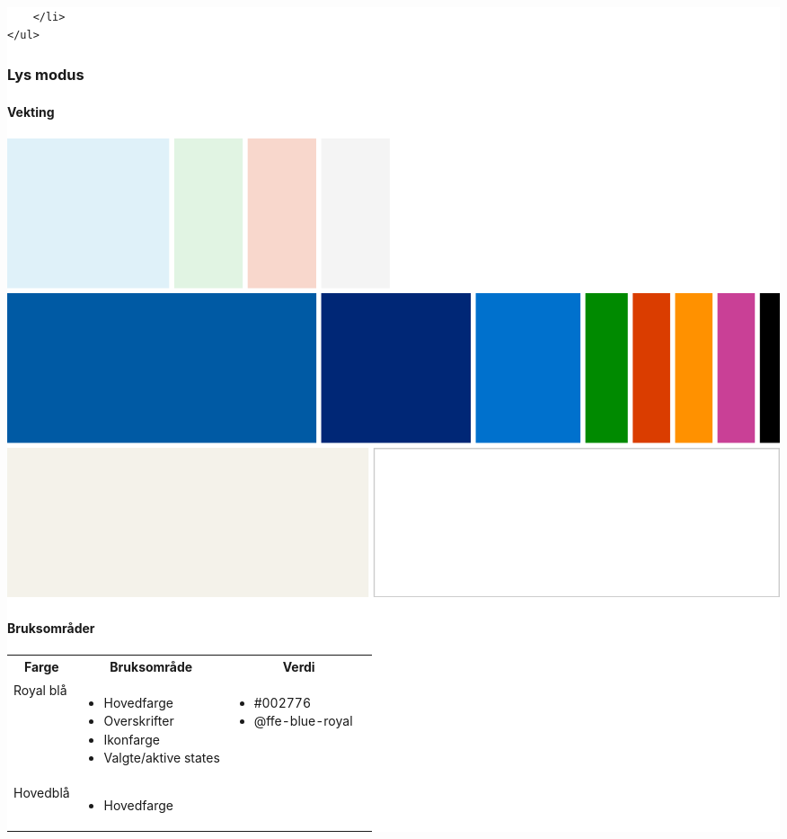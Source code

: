         </li>
    </ul>

</div>

<div class="sb1ds-color-usage sb1ds-color-section">
    <h3 class="ffe-h3">Lys modus</h4>
    <h4 class="ffe-h4">Vekting</h4>
    <div class="sb1ds-color-usage__illustration">
        <svg xmlns="http://www.w3.org/2000/svg" viewBox="0 0 620 368">
            <g fill="none" fill-rule="evenodd">
                <path fill="#005AA4" d="M0 124h248.085368v120H0z"/>
                <path fill="#F4F2EA" d="M0 248h290v120H0z"/>
                <path fill="#DFF1F9" d="M0 0h130v120H0z"/>
                <path fill="#E1F4E3" d="M134 0h55v120h-55z"/>
                <path fill="#F8D7CC" d="M193 0h55v120h-55z"/>
                <path fill="#F4F4F4" d="M252 0h55v120h-55z"/>
                <path fill="#FFF" stroke="#CCC" d="M294.5 248.5h325v119h-325z"/>
                <path fill="#002776" d="M252 124h120v120H252z"/>
                <path fill="#0071CD" d="M376 124h84v120h-84z"/>
                <path fill="#008A00" d="M464 124h34v120h-34z"/>
                <path fill="#DA3D00" d="M502 124h30v120h-30z"/>
                <path fill="#FF9100" d="M536 124h30v120h-30z"/>
                <path fill="#C94096" d="M570 124h30v120h-30z"/>
                <path fill="#000" d="M604 124h16v120h-16z"/>
            </g>
        </svg>
    </div>
    <h4 class="ffe-h4">Bruksområder</h4>
    <table class="ffe-table sb1ds-color-usage__table">
        <tr class="ffe-table__row">
            <th class="ffe-table__heading" scope="col">Farge</th>
            <th class="ffe-table__heading" scope="col">Bruksområde</th>
            <th class="ffe-table__heading" scope="col" colspan="2">Verdi</th>
        </tr>
        <tr class="ffe-table__row">
            <td class="ffe-table__cell">Royal blå</td>
            <td class="ffe-table__cell">
                <ul class="sb1ds-color-usage__list">
                    <li class="ffe-strong-text">Hovedfarge</li>
                    <li>Overskrifter</li>
                    <li>Ikonfarge</li>
                    <li>Valgte/aktive states</li>
                </ul>
            </td>
            <td class="ffe-table__cell">
                <ul class="sb1ds-color-usage__list">
                    <li>#002776</li>
                    <li>@ffe-blue-royal</li>
                </ul>
            </td>
            <td class="ffe-table__cell">
                <span class="sb1ds-color-usage__example sb1ds-color-usage__example--ffe-blue-royal"></span>
            </td>
        </tr>
        <tr class="ffe-table__row">
            <td class="ffe-table__cell">Hovedblå</td>
            <td class="ffe-table__cell">
                <ul class="sb1ds-color-usage__list">
                    <li class="ffe-strong-text">Hovedfarge</li>
                </ul>
            </td>
            <td class="ffe-table__cell">
                <ul class="sb1ds-color-usage__list">